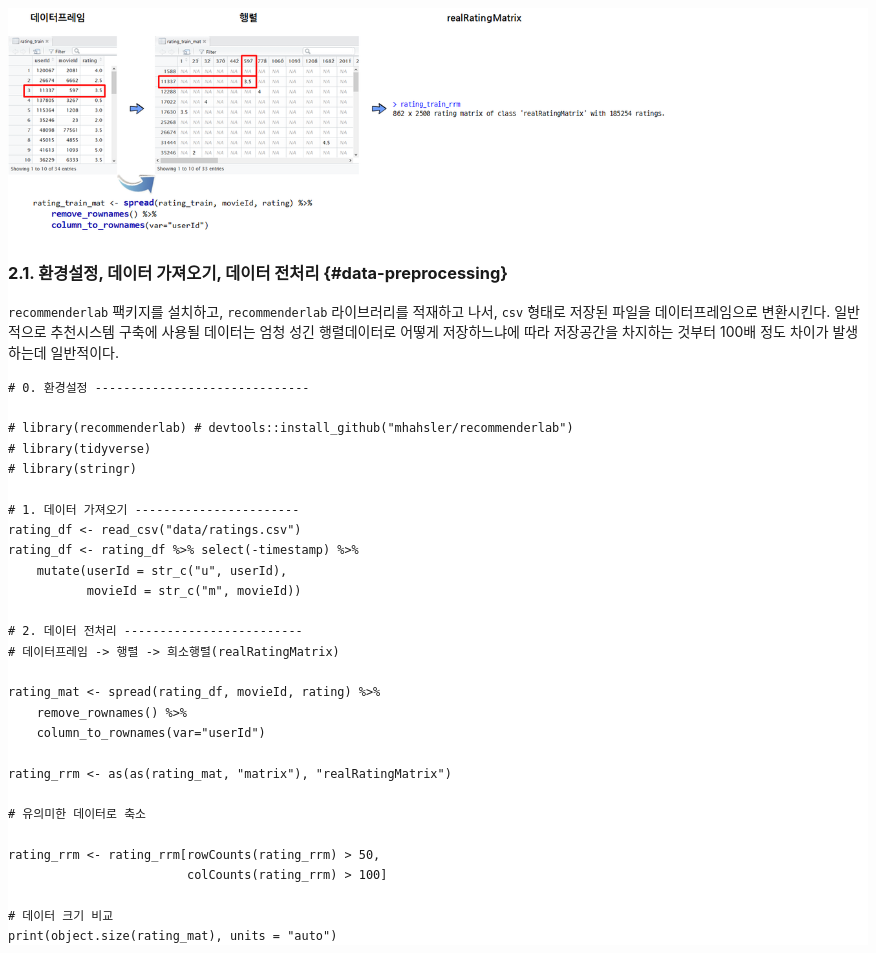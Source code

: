 <img src="fig/recommenderlab-data-structure.png" alt="추천시스템 자료구조" width="77%" />


### 2.1. 환경설정, 데이터 가져오기, 데이터 전처리 {#data-preprocessing}

`recommenderlab` 팩키지를 설치하고, `recommenderlab` 라이브러리를 적재하고 나서, 
`csv` 형태로 저장된 파일을 데이터프레임으로 변환시킨다. 
일반적으로 추천시스템 구축에 사용될 데이터는 엄청 성긴 행렬데이터로 어떻게 저장하느냐에 따라 저장공간을 차지하는 것부터 100배 정도 차이가 발생하는데 일반적이다. 



~~~{.r}
# 0. 환경설정 ------------------------------

# library(recommenderlab) # devtools::install_github("mhahsler/recommenderlab")
# library(tidyverse)
# library(stringr)

# 1. 데이터 가져오기 -----------------------
rating_df <- read_csv("data/ratings.csv")
rating_df <- rating_df %>% select(-timestamp) %>% 
    mutate(userId = str_c("u", userId),
           movieId = str_c("m", movieId))

# 2. 데이터 전처리 -------------------------
# 데이터프레임 -> 행렬 -> 희소행렬(realRatingMatrix)

rating_mat <- spread(rating_df, movieId, rating) %>% 
    remove_rownames() %>% 
    column_to_rownames(var="userId")

rating_rrm <- as(as(rating_mat, "matrix"), "realRatingMatrix")

# 유의미한 데이터로 축소

rating_rrm <- rating_rrm[rowCounts(rating_rrm) > 50,
                         colCounts(rating_rrm) > 100]

# 데이터 크기 비교
print(object.size(rating_mat), units = "auto")
~~~
